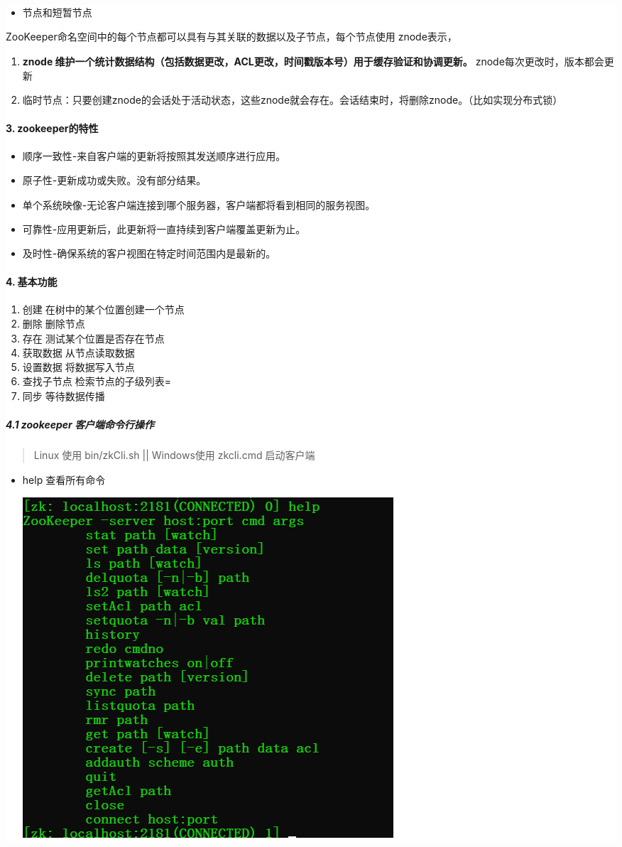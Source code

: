 - 节点和短暂节点

​    ZooKeeper命名空间中的每个节点都可以具有与其关联的数据以及子节点，每个节点使用 znode表示，

1. **znode 维护一个统计数据结构（包括数据更改，ACL更改，时间戳版本号）用于缓存验证和协调更新。** znode每次更改时，版本都会更新

2. 临时节点：只要创建znode的会话处于活动状态，这些znode就会存在。会话结束时，将删除znode。（比如实现分布式锁）

#### 3. zookeeper的特性

- 顺序一致性-来自客户端的更新将按照其发送顺序进行应用。

- 原子性-更新成功或失败。没有部分结果。

- 单个系统映像-无论客户端连接到哪个服务器，客户端都将看到相同的服务视图。

- 可靠性-应用更新后，此更新将一直持续到客户端覆盖更新为止。

- 及时性-确保系统的客户视图在特定时间范围内是最新的。


#### 4. 基本功能

1. 创建  在树中的某个位置创建一个节点
2. 删除   删除节点
3. 存在    测试某个位置是否存在节点
4. 获取数据  从节点读取数据
5. 设置数据   将数据写入节点
6. 查找子节点  检索节点的子级列表=
7. 同步   等待数据传播

##### 4.1 zookeeper 客户端命令行操作

> Linux 使用 bin/zkCli.sh   || Windows使用 zkcli.cmd 启动客户端

- help 查看所有命令

  ![60658104761](assets/1606581047619.png) 
